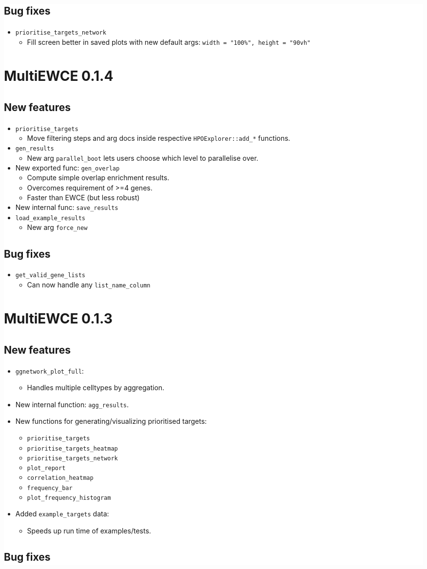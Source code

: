 ## Bug fixes

* `prioritise_targets_network`
  - Fill screen better in saved plots with new default args: 
    `width = "100%", height = "90vh"`

# MultiEWCE 0.1.4

## New features

* `prioritise_targets`
  - Move filtering steps and arg docs inside respective `HPOExplorer::add_*` functions.
* `gen_results`
  - New arg `parallel_boot` lets users choose which level to parallelise over.
* New exported func: `gen_overlap`
  - Compute simple overlap enrichment results. 
  - Overcomes requirement of >=4 genes.
  - Faster than EWCE (but less robust)
* New internal func: `save_results`
* `load_example_results`
  - New arg `force_new`

## Bug fixes

* `get_valid_gene_lists`
  - Can now handle any `list_name_column`
  
# MultiEWCE 0.1.3

## New features

* `ggnetwork_plot_full`:
  - Handles multiple celltypes by aggregation.
* New internal function: `agg_results`.
* New functions for generating/visualizing prioritised targets:
  - `prioritise_targets`
  - `prioritise_targets_heatmap`
  - `prioritise_targets_network`
  - `plot_report`
  - `correlation_heatmap`
  - `frequency_bar`
  - `plot_frequency_histogram` 
  
* Added `example_targets` data:
  - Speeds up run time of examples/tests.
  

## Bug fixes
